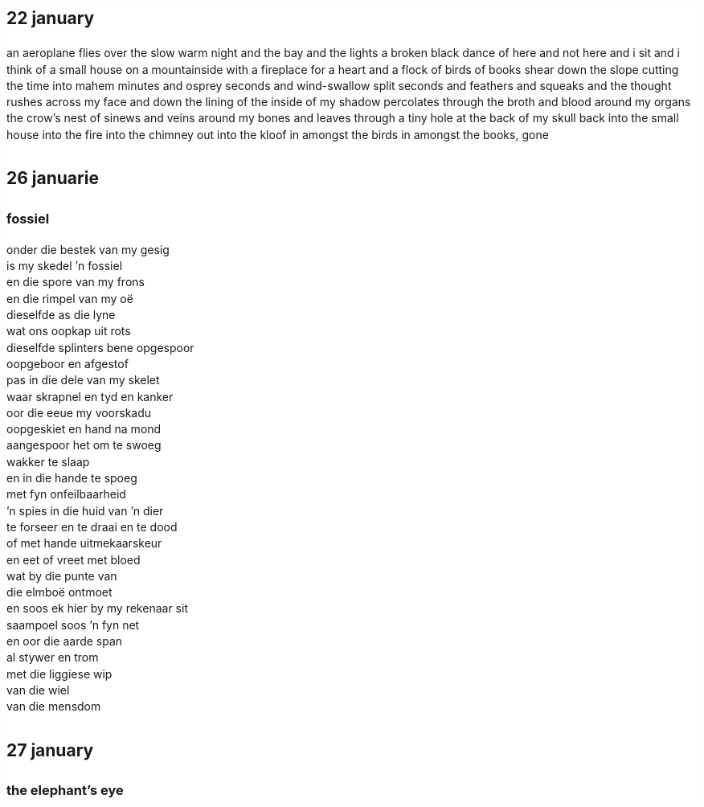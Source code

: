 
## 22 january

an aeroplane flies over the slow warm night and the bay and the lights a broken black dance of here and not here and i sit and i think of a small house on a mountainside with a fireplace for a heart and a flock of birds of books shear down the slope cutting the time into mahem minutes and osprey seconds and wind-swallow split seconds and feathers and squeaks and the thought rushes across my face and down the lining of the inside of my shadow percolates through the broth and blood around my organs the crow’s nest of sinews and veins around my bones and leaves through a tiny hole at the back of my skull back into the small house into the fire into the chimney out into the kloof in amongst the birds in amongst the books, gone<br>


## 26 januarie

### fossiel

onder die bestek van my gesig<br>
is my skedel ’n fossiel<br>
en die spore van my frons<br>
en die rimpel van my oë<br>
dieselfde as die lyne<br>
wat ons oopkap uit rots<br>
dieselfde splinters bene opgespoor<br>
oopgeboor en afgestof<br>
pas in die dele van my skelet<br>
waar skrapnel en tyd en kanker<br>
oor die eeue my voorskadu<br>
oopgeskiet en hand na mond<br>
aangespoor het om te swoeg<br>
wakker te slaap<br>
en in die hande te spoeg<br>
met fyn onfeilbaarheid<br>
’n spies in die huid van ’n dier<br>
te forseer en te draai en te dood<br>
of met hande uitmekaarskeur<br>
en eet of vreet met bloed<br>
wat by die punte van<br>
die elmboë ontmoet<br>
en soos ek hier by my rekenaar sit<br>
saampoel soos ’n fyn net<br>
en oor die aarde span<br>
al stywer en trom<br>
met die liggiese wip<br>
van die wiel<br>
van die mensdom<br>


## 27 january

### the elephant’s eye
